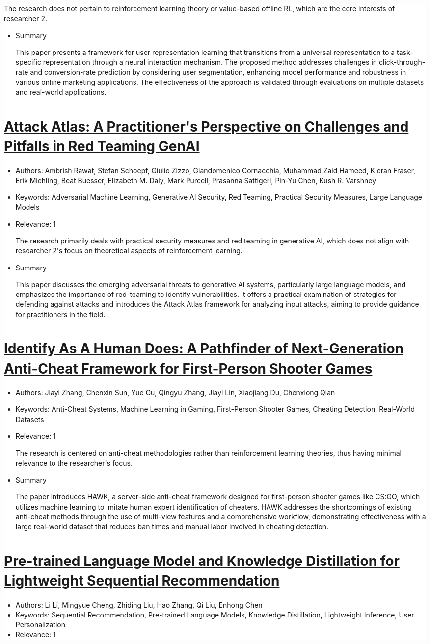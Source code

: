   The research does not pertain to reinforcement learning theory or value-based offline RL, which are the core interests of researcher 2.
- Summary

  This paper presents a framework for user representation learning that transitions from a universal representation to a task-specific representation through a neural interaction mechanism. The proposed method addresses challenges in click-through-rate and conversion-rate prediction by considering user segmentation, enhancing model performance and robustness in various online marketing applications. The effectiveness of the approach is validated through evaluations on multiple datasets and real-world applications.  
# [Attack Atlas: A Practitioner's Perspective on Challenges and Pitfalls in   Red Teaming GenAI](http://arxiv.org/abs/2409.15398v1)
- Authors: Ambrish Rawat, Stefan Schoepf, Giulio Zizzo, Giandomenico Cornacchia, Muhammad Zaid Hameed, Kieran Fraser, Erik Miehling, Beat Buesser, Elizabeth M. Daly, Mark Purcell, Prasanna Sattigeri, Pin-Yu Chen, Kush R. Varshney
- Keywords: Adversarial Machine Learning, Generative AI Security, Red Teaming, Practical Security Measures, Large Language Models
- Relevance: 1

  The research primarily deals with practical security measures and red teaming in generative AI, which does not align with researcher 2's focus on theoretical aspects of reinforcement learning.
- Summary

  This paper discusses the emerging adversarial threats to generative AI systems, particularly large language models, and emphasizes the importance of red-teaming to identify vulnerabilities. It offers a practical examination of strategies for defending against attacks and introduces the Attack Atlas framework for analyzing input attacks, aiming to provide guidance for practitioners in the field.  
# [Identify As A Human Does: A Pathfinder of Next-Generation Anti-Cheat   Framework for First-Person Shooter Games](http://arxiv.org/abs/2409.14830v1)
- Authors: Jiayi Zhang, Chenxin Sun, Yue Gu, Qingyu Zhang, Jiayi Lin, Xiaojiang Du, Chenxiong Qian
- Keywords: Anti-Cheat Systems, Machine Learning in Gaming, First-Person Shooter Games, Cheating Detection, Real-World Datasets
- Relevance: 1

  The research is centered on anti-cheat methodologies rather than reinforcement learning theories, thus having minimal relevance to the researcher's focus.
- Summary

  The paper introduces HAWK, a server-side anti-cheat framework designed for first-person shooter games like CS:GO, which utilizes machine learning to imitate human expert identification of cheaters. HAWK addresses the shortcomings of existing anti-cheat methods through the use of multi-view features and a comprehensive workflow, demonstrating effectiveness with a large real-world dataset that reduces ban times and manual labor involved in cheating detection.  
# [Pre-trained Language Model and Knowledge Distillation for Lightweight   Sequential Recommendation](http://arxiv.org/abs/2409.14810v1)
- Authors: Li Li, Mingyue Cheng, Zhiding Liu, Hao Zhang, Qi Liu, Enhong Chen
- Keywords: Sequential Recommendation, Pre-trained Language Models, Knowledge Distillation, Lightweight Inference, User Personalization
- Relevance: 1
